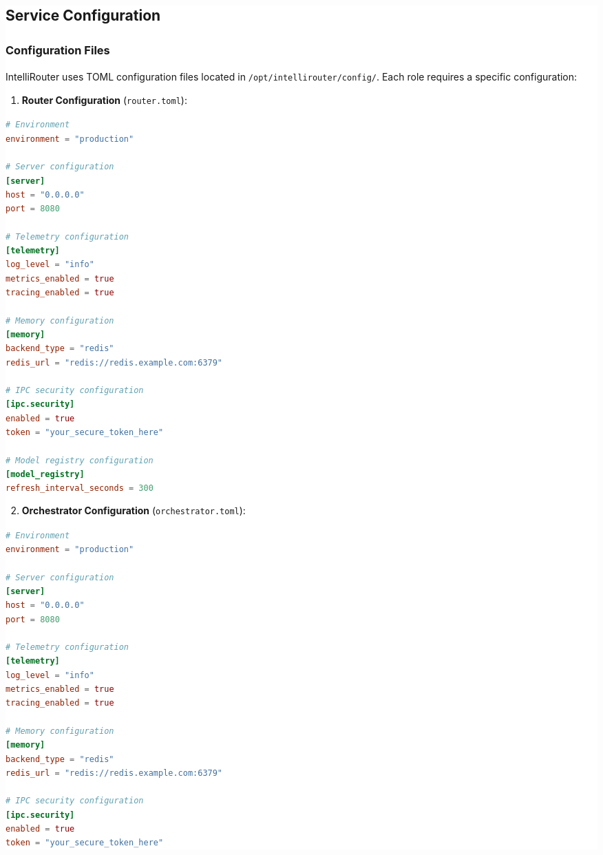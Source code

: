 ## Service Configuration

### Configuration Files

IntelliRouter uses TOML configuration files located in `/opt/intellirouter/config/`. Each role requires a specific configuration:

1. **Router Configuration** (`router.toml`):

```toml
# Environment
environment = "production"

# Server configuration
[server]
host = "0.0.0.0"
port = 8080

# Telemetry configuration
[telemetry]
log_level = "info"
metrics_enabled = true
tracing_enabled = true

# Memory configuration
[memory]
backend_type = "redis"
redis_url = "redis://redis.example.com:6379"

# IPC security configuration
[ipc.security]
enabled = true
token = "your_secure_token_here"

# Model registry configuration
[model_registry]
refresh_interval_seconds = 300
```

2. **Orchestrator Configuration** (`orchestrator.toml`):

```toml
# Environment
environment = "production"

# Server configuration
[server]
host = "0.0.0.0"
port = 8080

# Telemetry configuration
[telemetry]
log_level = "info"
metrics_enabled = true
tracing_enabled = true

# Memory configuration
[memory]
backend_type = "redis"
redis_url = "redis://redis.example.com:6379"

# IPC security configuration
[ipc.security]
enabled = true
token = "your_secure_token_here"
```